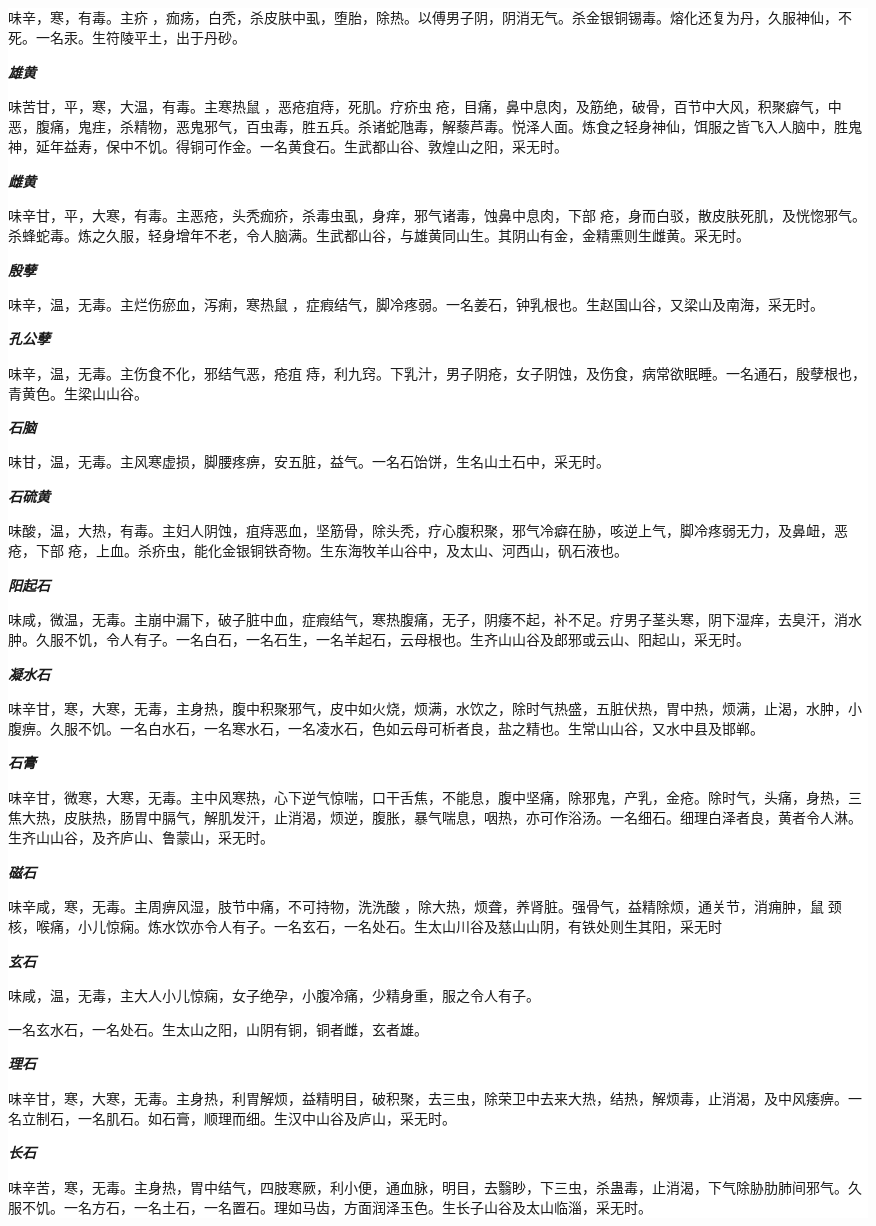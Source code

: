 味辛，寒，有毒。主疥 ，痂疡，白秃，杀皮肤中虱，堕胎，除热。以傅男子阴，阴消无气。杀金银铜锡毒。熔化还复为丹，久服神仙，不死。一名汞。生符陵平土，出于丹砂。  

***雄黄***  

味苦甘，平，寒，大温，有毒。主寒热鼠 ，恶疮疽痔，死肌。疗疥虫 疮，目痛，鼻中息肉，及筋绝，破骨，百节中大风，积聚癖气，中恶，腹痛，鬼疰，杀精物，恶鬼邪气，百虫毒，胜五兵。杀诸蛇虺毒，解藜芦毒。悦泽人面。炼食之轻身神仙，饵服之皆飞入人脑中，胜鬼神，延年益寿，保中不饥。得铜可作金。一名黄食石。生武都山谷、敦煌山之阳，采无时。  

***雌黄***  

味辛甘，平，大寒，有毒。主恶疮，头秃痂疥，杀毒虫虱，身痒，邪气诸毒，蚀鼻中息肉，下部 疮，身而白驳，散皮肤死肌，及恍惚邪气。杀蜂蛇毒。炼之久服，轻身增年不老，令人脑满。生武都山谷，与雄黄同山生。其阴山有金，金精熏则生雌黄。采无时。  

***殷孽***  

味辛，温，无毒。主烂伤瘀血，泻痢，寒热鼠 ，症瘕结气，脚冷疼弱。一名姜石，钟乳根也。生赵国山谷，又梁山及南海，采无时。  

***孔公孽***  

味辛，温，无毒。主伤食不化，邪结气恶，疮疽 痔，利九窍。下乳汁，男子阴疮，女子阴蚀，及伤食，病常欲眠睡。一名通石，殷孽根也，青黄色。生梁山山谷。  

***石脑***  

味甘，温，无毒。主风寒虚损，脚腰疼痹，安五脏，益气。一名石饴饼，生名山土石中，采无时。  

***石硫黄***  

味酸，温，大热，有毒。主妇人阴蚀，疽痔恶血，坚筋骨，除头秃，疗心腹积聚，邪气冷癖在胁，咳逆上气，脚冷疼弱无力，及鼻衄，恶疮，下部 疮，上血。杀疥虫，能化金银铜铁奇物。生东海牧羊山谷中，及太山、河西山，矾石液也。  

***阳起石***  

味咸，微温，无毒。主崩中漏下，破子脏中血，症瘕结气，寒热腹痛，无子，阴痿不起，补不足。疗男子茎头寒，阴下湿痒，去臭汗，消水肿。久服不饥，令人有子。一名白石，一名石生，一名羊起石，云母根也。生齐山山谷及郎邪或云山、阳起山，采无时。  

***凝水石***  

味辛甘，寒，大寒，无毒，主身热，腹中积聚邪气，皮中如火烧，烦满，水饮之，除时气热盛，五脏伏热，胃中热，烦满，止渴，水肿，小腹痹。久服不饥。一名白水石，一名寒水石，一名凌水石，色如云母可析者良，盐之精也。生常山山谷，又水中县及邯郸。  

***石膏***  

味辛甘，微寒，大寒，无毒。主中风寒热，心下逆气惊喘，口干舌焦，不能息，腹中坚痛，除邪鬼，产乳，金疮。除时气，头痛，身热，三焦大热，皮肤热，肠胃中膈气，解肌发汗，止消渴，烦逆，腹胀，暴气喘息，咽热，亦可作浴汤。一名细石。细理白泽者良，黄者令人淋。生齐山山谷，及齐庐山、鲁蒙山，采无时。  

***磁石***  

味辛咸，寒，无毒。主周痹风湿，肢节中痛，不可持物，洗洗酸 ，除大热，烦聋，养肾脏。强骨气，益精除烦，通关节，消痈肿，鼠 颈核，喉痛，小儿惊痫。炼水饮亦令人有子。一名玄石，一名处石。生太山川谷及慈山山阴，有铁处则生其阳，采无时  

***玄石***  

味咸，温，无毒，主大人小儿惊痫，女子绝孕，小腹冷痛，少精身重，服之令人有子。  

一名玄水石，一名处石。生太山之阳，山阴有铜，铜者雌，玄者雄。  

***理石***  

味辛甘，寒，大寒，无毒。主身热，利胃解烦，益精明目，破积聚，去三虫，除荣卫中去来大热，结热，解烦毒，止消渴，及中风痿痹。一名立制石，一名肌石。如石膏，顺理而细。生汉中山谷及庐山，采无时。  

***长石***  

味辛苦，寒，无毒。主身热，胃中结气，四肢寒厥，利小便，通血脉，明目，去翳眇，下三虫，杀蛊毒，止消渴，下气除胁肋肺间邪气。久服不饥。一名方石，一名土石，一名置石。理如马齿，方面润泽玉色。生长子山谷及太山临淄，采无时。  
